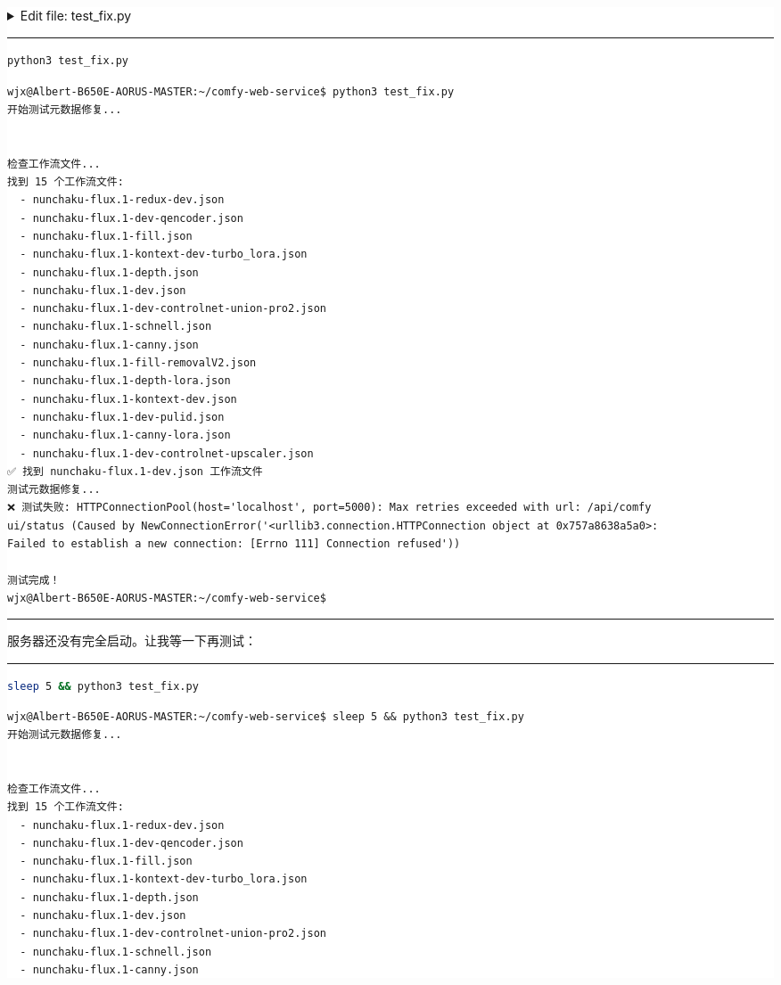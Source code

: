 <details><summary>Edit file: test_fix.py</summary></details>

---

```bash
python3 test_fix.py
```

```
wjx@Albert-B650E-AORUS-MASTER:~/comfy-web-service$ python3 test_fix.py
开始测试元数据修复...


检查工作流文件...
找到 15 个工作流文件:
  - nunchaku-flux.1-redux-dev.json
  - nunchaku-flux.1-dev-qencoder.json
  - nunchaku-flux.1-fill.json
  - nunchaku-flux.1-kontext-dev-turbo_lora.json
  - nunchaku-flux.1-depth.json
  - nunchaku-flux.1-dev.json
  - nunchaku-flux.1-dev-controlnet-union-pro2.json
  - nunchaku-flux.1-schnell.json
  - nunchaku-flux.1-canny.json
  - nunchaku-flux.1-fill-removalV2.json
  - nunchaku-flux.1-depth-lora.json
  - nunchaku-flux.1-kontext-dev.json
  - nunchaku-flux.1-dev-pulid.json
  - nunchaku-flux.1-canny-lora.json
  - nunchaku-flux.1-dev-controlnet-upscaler.json
✅ 找到 nunchaku-flux.1-dev.json 工作流文件
测试元数据修复...
❌ 测试失败: HTTPConnectionPool(host='localhost', port=5000): Max retries exceeded with url: /api/comfy
ui/status (Caused by NewConnectionError('<urllib3.connection.HTTPConnection object at 0x757a8638a5a0>: 
Failed to establish a new connection: [Errno 111] Connection refused'))

测试完成！
wjx@Albert-B650E-AORUS-MASTER:~/comfy-web-service$
```

---

服务器还没有完全启动。让我等一下再测试：


---

```bash
sleep 5 && python3 test_fix.py
```

```
wjx@Albert-B650E-AORUS-MASTER:~/comfy-web-service$ sleep 5 && python3 test_fix.py
开始测试元数据修复...


检查工作流文件...
找到 15 个工作流文件:
  - nunchaku-flux.1-redux-dev.json
  - nunchaku-flux.1-dev-qencoder.json
  - nunchaku-flux.1-fill.json
  - nunchaku-flux.1-kontext-dev-turbo_lora.json
  - nunchaku-flux.1-depth.json
  - nunchaku-flux.1-dev.json
  - nunchaku-flux.1-dev-controlnet-union-pro2.json
  - nunchaku-flux.1-schnell.json
  - nunchaku-flux.1-canny.json
```